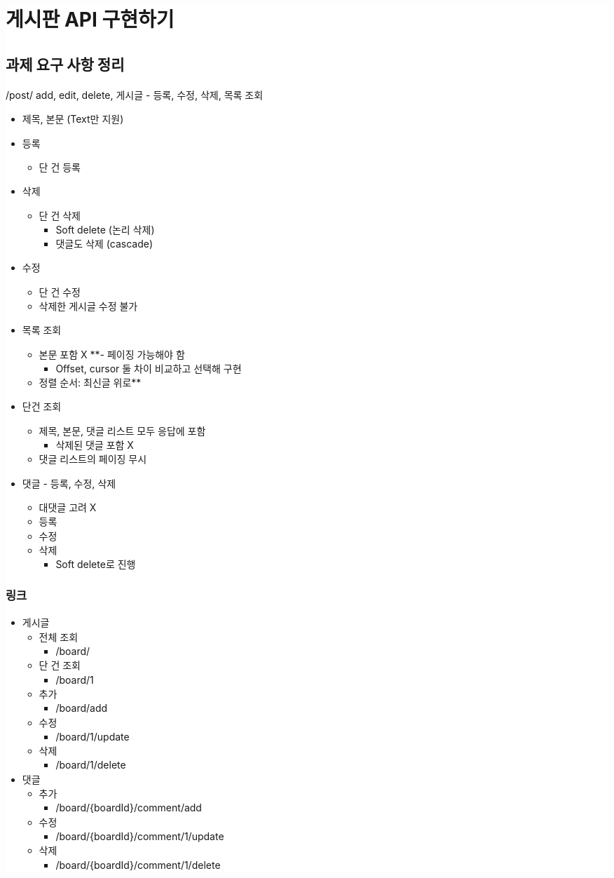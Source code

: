 # 게시판 API 구현하기
## 과제 요구 사항 정리

/post/ add, edit, delete,
게시글 - 등록, 수정, 삭제, 목록 조회
- 제목, 본문 (Text만 지원)
- 등록
    - 단 건 등록
- 삭제
    - 단 건 삭제
        - Soft delete (논리 삭제)
        - 댓글도 삭제 (cascade)
- 수정
    - 단 건 수정
    - 삭제한 게시글 수정 불가
- 목록 조회
    - 본문 포함 X
    **- 페이징 가능해야 함
        - Offset, cursor 둘 차이 비교하고 선택해 구현
    - 정렬 순서: 최신글 위로**
- 단건 조회
    - 제목, 본문, 댓글 리스트 모두 응답에 포함
        - 삭제된 댓글 포함 X
    - 댓글 리스트의 페이징 무시

- 댓글 - 등록, 수정, 삭제
  - 대댓글 고려 X
  - 등록
  - 수정
  - 삭제
    - Soft delete로 진행
### 링크
- 게시글
  - 전체 조회
    - /board/
  - 단 건 조회
    - /board/1
  - 추가
    - /board/add
  - 수정
    - /board/1/update
  - 삭제
    - /board/1/delete
- 댓글
  - 추가
    - /board/{boardId}/comment/add
  - 수정
    - /board/{boardId}/comment/1/update
  - 삭제
    - /board/{boardId}/comment/1/delete
